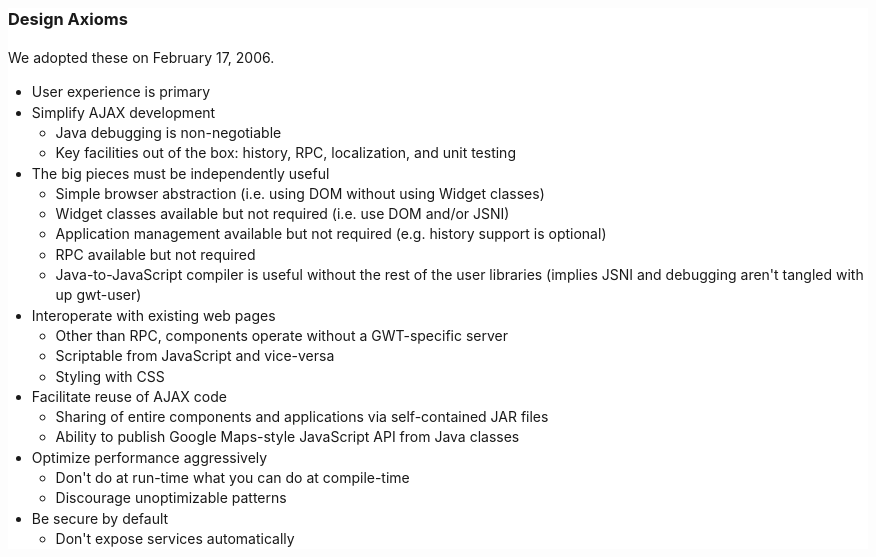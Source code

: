 <h3 id="designaxioms">Design Axioms</h3>
<p>We adopted these on February 17, 2006.</p>

<ul>
  <li>User experience is primary</li>
  <li>Simplify AJAX development
  <ul>
    <li>Java debugging is non-negotiable</li>
    <li>Key facilities out of the box: history, RPC, localization,
    and unit testing</li>
  </ul>
  </li>
  <li>The big pieces must be independently useful
  <ul>
    <li>Simple browser abstraction (i.e. using DOM without using
    Widget classes)</li>
    <li>Widget classes available but not required (i.e. use DOM
    and/or JSNI)</li>
    <li>Application management available but not required (e.g.
    history support is optional)</li>
    <li>RPC available but not required</li>
    <li>Java-to-JavaScript compiler is useful without the rest of
    the user libraries (implies JSNI and debugging aren't tangled with
    up gwt-user)</li>
  </ul>
  </li>
  <li>Interoperate with existing web pages
  <ul>
    <li>Other than RPC, components operate without a GWT-specific
    server</li>
    <li>Scriptable from JavaScript and vice-versa</li>
    <li>Styling with CSS</li>
  </ul>
  </li>
  <li>Facilitate reuse of AJAX code
  <ul>
    <li>Sharing of entire components and applications via
    self-contained JAR files</li>
    <li>Ability to publish Google Maps-style JavaScript API from
    Java classes</li>
  </ul>
  </li>
  <li>Optimize performance aggressively
  <ul>
    <li>Don't do at run-time what you can do at compile-time</li>
    <li>Discourage unoptimizable patterns</li>
  </ul>
  </li>
  <li>Be secure by default
  <ul>
    <li>Don't expose services automatically</li>
  </ul>
  </li>
</ul>
